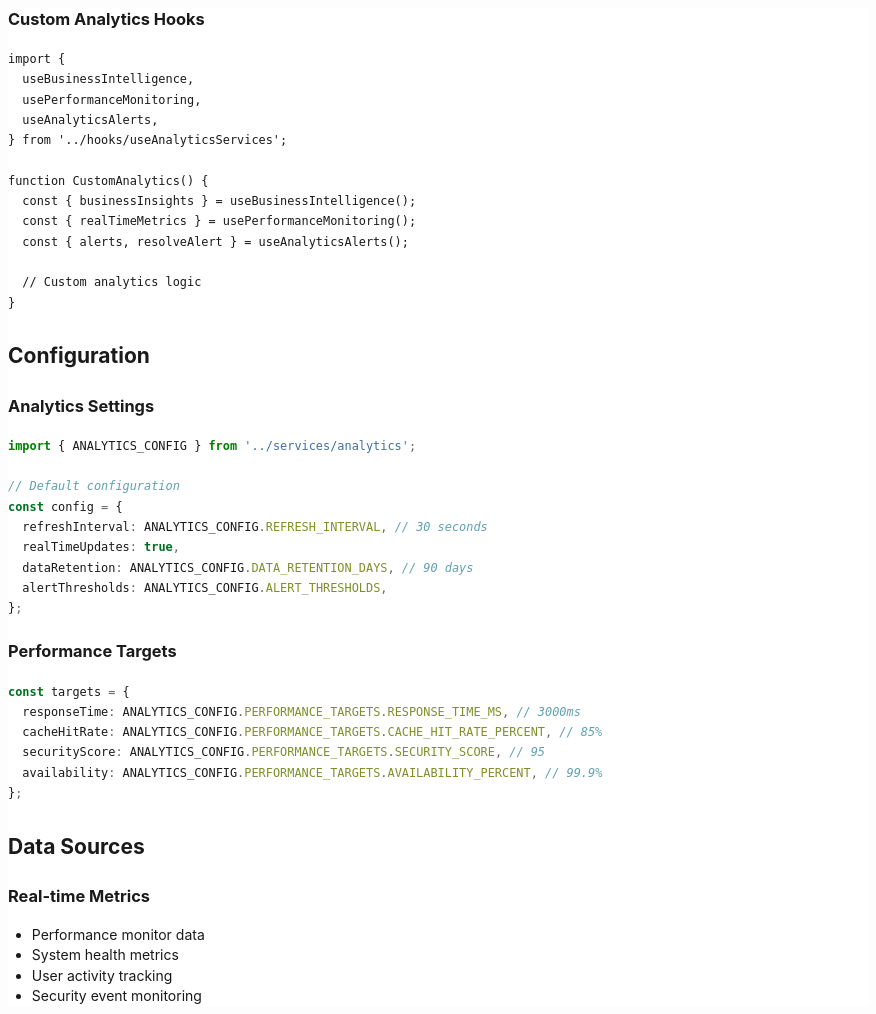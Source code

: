 ### Custom Analytics Hooks

```tsx
import {
  useBusinessIntelligence,
  usePerformanceMonitoring,
  useAnalyticsAlerts,
} from '../hooks/useAnalyticsServices';

function CustomAnalytics() {
  const { businessInsights } = useBusinessIntelligence();
  const { realTimeMetrics } = usePerformanceMonitoring();
  const { alerts, resolveAlert } = useAnalyticsAlerts();

  // Custom analytics logic
}
```

## Configuration

### Analytics Settings

```typescript
import { ANALYTICS_CONFIG } from '../services/analytics';

// Default configuration
const config = {
  refreshInterval: ANALYTICS_CONFIG.REFRESH_INTERVAL, // 30 seconds
  realTimeUpdates: true,
  dataRetention: ANALYTICS_CONFIG.DATA_RETENTION_DAYS, // 90 days
  alertThresholds: ANALYTICS_CONFIG.ALERT_THRESHOLDS,
};
```

### Performance Targets

```typescript
const targets = {
  responseTime: ANALYTICS_CONFIG.PERFORMANCE_TARGETS.RESPONSE_TIME_MS, // 3000ms
  cacheHitRate: ANALYTICS_CONFIG.PERFORMANCE_TARGETS.CACHE_HIT_RATE_PERCENT, // 85%
  securityScore: ANALYTICS_CONFIG.PERFORMANCE_TARGETS.SECURITY_SCORE, // 95
  availability: ANALYTICS_CONFIG.PERFORMANCE_TARGETS.AVAILABILITY_PERCENT, // 99.9%
};
```

## Data Sources

### Real-time Metrics

- Performance monitor data
- System health metrics
- User activity tracking
- Security event monitoring
